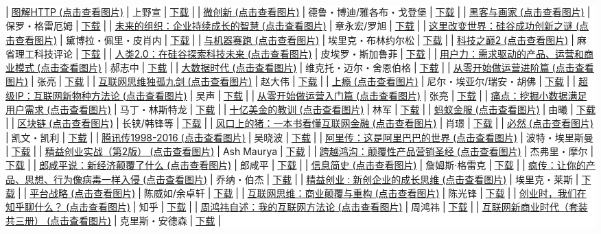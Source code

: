 | [图解HTTP (点击查看图片)](https://www.dushupai.com/attachment/2024/06/02/6ce1e9466527bb71.jpg) | 上野宣 | [下载](https://url89.ctfile.com/f/31084289-1357012594-bc33fd?p=8866) |
| [微创新 (点击查看图片)](https://www.dushupai.com/attachment/2024/06/02/855c43675f6ab6cc.jpg) | 德鲁・博迪/雅各布・戈登堡 | [下载](https://url89.ctfile.com/f/31084289-1357012546-f824cf?p=8866) |
| [黑客与画家 (点击查看图片)](https://www.dushupai.com/attachment/2024/06/02/28f4b835a3219662.jpg) | 保罗・格雷厄姆 | [下载](https://url89.ctfile.com/f/31084289-1357012513-5443cb?p=8866) |
| [未来的组织：企业持续成长的智慧 (点击查看图片)](https://www.dushupai.com/attachment/2024/06/02/adc6a571303ef7e8.jpg) | 章永宏/罗旭 | [下载](https://url89.ctfile.com/f/31084289-1357012483-15e595?p=8866) |
| [这里改变世界：硅谷成功创新之谜 (点击查看图片)](https://www.dushupai.com/attachment/2024/06/02/87800c32924a9804.jpg) | 黛博拉・佩里・皮肖内 | [下载](https://url89.ctfile.com/f/31084289-1357012039-dac3b7?p=8866) |
| [与机器赛跑 (点击查看图片)](https://www.dushupai.com/attachment/2024/06/02/e9013bb6f11fcb63.jpg) | 埃里克・布林约尔松 | [下载](https://url89.ctfile.com/f/31084289-1357012012-9217f7?p=8866) |
| [科技之巅2 (点击查看图片)](https://www.dushupai.com/attachment/2024/06/02/a719684a554bd6b1.jpg) | 麻省理工科技评论 | [下载](https://url89.ctfile.com/f/31084289-1357011889-9977ff?p=8866) |
| [人类2.0：在硅谷探索科技未来 (点击查看图片)](https://www.dushupai.com/attachment/2024/06/02/4fcb16bbdd9074fd.jpg) | 皮埃罗・斯加鲁菲 | [下载](https://url89.ctfile.com/f/31084289-1357011589-1e110c?p=8866) |
| [用户力：需求驱动的产品、运营和商业模式 (点击查看图片)](https://www.dushupai.com/attachment/2024/06/02/ee725dc969e37905.jpg) | 郝志中 | [下载](https://url89.ctfile.com/f/31084289-1357010329-24f666?p=8866) |
| [大数据时代 (点击查看图片)](https://www.dushupai.com/attachment/2024/06/02/1179796aad82aa55.jpg) | 维克托・迈尔・舍恩伯格  | [下载](https://url89.ctfile.com/f/31084289-1357010281-c20367?p=8866) |
| [从零开始做运营进阶篇 (点击查看图片)](https://www.dushupai.com/attachment/2024/06/02/83e27aff8261de52.jpg) | 张亮 | [下载](https://url89.ctfile.com/f/31084289-1357010224-4cbecb?p=8866) |
| [互联网思维独孤九剑 (点击查看图片)](https://www.dushupai.com/attachment/2024/06/02/4050ee42daffac28.jpg) | 赵大伟 | [下载](https://url89.ctfile.com/f/31084289-1357009990-5e1eb8?p=8866) |
| [上瘾 (点击查看图片)](https://www.dushupai.com/attachment/2024/06/02/380d12b2a362ee0f.jpg) | 尼尔・埃亚尔/瑞安・胡佛 | [下载](https://url89.ctfile.com/f/31084289-1357009936-0540e2?p=8866) |
| [超级IP：互联网新物种方法论 (点击查看图片)](https://www.dushupai.com/attachment/2024/06/02/fd26377e1eac15b6.jpg) | 吴声 | [下载](https://url89.ctfile.com/f/31084289-1357009858-1b0db0?p=8866) |
| [从零开始做运营入门篇 (点击查看图片)](https://www.dushupai.com/attachment/2024/06/02/3833da495f563c86.jpg) | 张亮 | [下载](https://url89.ctfile.com/f/31084289-1357009843-bcf808?p=8866) |
| [痛点：挖掘小数据满足用户需求 (点击查看图片)](https://www.dushupai.com/attachment/2024/06/02/3f6e9dc59656ffda.jpg) | 马丁・林斯特龙 | [下载](https://url89.ctfile.com/f/31084289-1357009792-8d26d5?p=8866) |
| [十亿美金的教训 (点击查看图片)](https://www.dushupai.com/attachment/2024/06/02/c2d48ef121a60949.jpg) | 林军 | [下载](https://url89.ctfile.com/f/31084289-1357009252-f16c20?p=8866) |
| [蚂蚁金服 (点击查看图片)](https://www.dushupai.com/attachment/2024/06/02/0ab69de7dece1de6.jpg) | 由曦 | [下载](https://url89.ctfile.com/f/31084289-1357008874-46e181?p=8866) |
| [区块链 (点击查看图片)](https://www.dushupai.com/attachment/2024/06/02/f8d6e3326771e699.jpg) | 长铗/韩锋等 | [下载](https://url89.ctfile.com/f/31084289-1357008793-fe152a?p=8866) |
| [风口上的猪：一本书看懂互联网金融 (点击查看图片)](https://www.dushupai.com/attachment/2024/06/01/c0827b108fb30ddc.jpg) | 肖璟 | [下载](https://url89.ctfile.com/f/31084289-1357008439-7c6b34?p=8866) |
| [必然 (点击查看图片)](https://www.dushupai.com/attachment/2024/06/01/837c42c435026ecd.jpg) | 凯文・凯利 | [下载](https://url89.ctfile.com/f/31084289-1357007995-a3825d?p=8866) |
| [腾讯传1998-2016 (点击查看图片)](https://www.dushupai.com/attachment/2024/06/01/17076f49de9238c0.jpg) | 吴晓波 | [下载](https://url89.ctfile.com/f/31084289-1357007635-ae3d2a?p=8866) |
| [阿里传：这是阿里巴巴的世界 (点击查看图片)](https://www.dushupai.com/attachment/2024/06/01/146a0a4788fa3417.jpg) | 波特・埃里斯曼 | [下载](https://url89.ctfile.com/f/31084289-1357007371-999645?p=8866) |
| [精益创业实战（第2版） (点击查看图片)](https://www.dushupai.com/attachment/2024/06/01/dcc27665d73961d8.jpg) | Ash Maurya | [下载](https://url89.ctfile.com/f/31084289-1357007290-b0edf9?p=8866) |
| [跨越鸿沟：颠覆性产品营销圣经 (点击查看图片)](https://www.dushupai.com/attachment/2024/06/01/6ad75959cb38a86c.jpg) | 杰弗里・摩尔 | [下载](https://url89.ctfile.com/f/31084289-1357007269-3c5543?p=8866) |
| [郎咸平说：新经济颠覆了什么 (点击查看图片)](https://www.dushupai.com/attachment/2024/06/01/a969e662bca0e200.jpg) | 郎咸平 | [下载](https://url89.ctfile.com/f/31084289-1357007194-87eec7?p=8866) |
| [信息简史 (点击查看图片)](https://www.dushupai.com/attachment/2024/06/01/fb10520e3fb99f34.jpg) | 詹姆斯·格雷克  | [下载](https://url89.ctfile.com/f/31084289-1357007146-62452b?p=8866) |
| [疯传：让你的产品、思想、行为像病毒一样入侵 (点击查看图片)](https://www.dushupai.com/attachment/2024/06/01/c22a9043af872a3b.jpg) | 乔纳・伯杰 | [下载](https://url89.ctfile.com/f/31084289-1357007077-d77b22?p=8866) |
| [精益创业 : 新创企业的成长思维 (点击查看图片)](https://www.dushupai.com/attachment/2024/06/01/9da5ef3619a16252.jpg) | 埃里克・莱斯  | [下载](https://url89.ctfile.com/f/31084289-1357007053-ff392a?p=8866) |
| [平台战略 (点击查看图片)](https://www.dushupai.com/attachment/2024/06/01/e5b45dc2b4b84049.jpg) | 陈威如/余卓轩  | [下载](https://url89.ctfile.com/f/31084289-1357006423-865add?p=8866) |
| [互联网思维：商业颠覆与重构 (点击查看图片)](https://www.dushupai.com/attachment/2024/06/01/bdb3df550c86b041.jpg) | 陈光锋 | [下载](https://url89.ctfile.com/f/31084289-1357006165-16344a?p=8866) |
| [创业时，我们在知乎聊什么？ (点击查看图片)](https://www.dushupai.com/attachment/2024/06/01/89bfc9c2695766c9.jpg) | 知乎 | [下载](https://url89.ctfile.com/f/31084289-1357005787-856cdb?p=8866) |
| [周鸿祎自述：我的互联网方法论 (点击查看图片)](https://www.dushupai.com/attachment/2024/06/01/52b7413ef448abc1.jpg) | 周鸿祎 | [下载](https://url89.ctfile.com/f/31084289-1357005718-39dbe8?p=8866) |
| [互联网新商业时代（套装共三册） (点击查看图片)](https://www.dushupai.com/attachment/2024/06/01/4cc02dc69889ad38.jpg) | 克里斯・安德森 | [下载](https://url89.ctfile.com/f/31084289-1357005286-82afd6?p=8866) |
